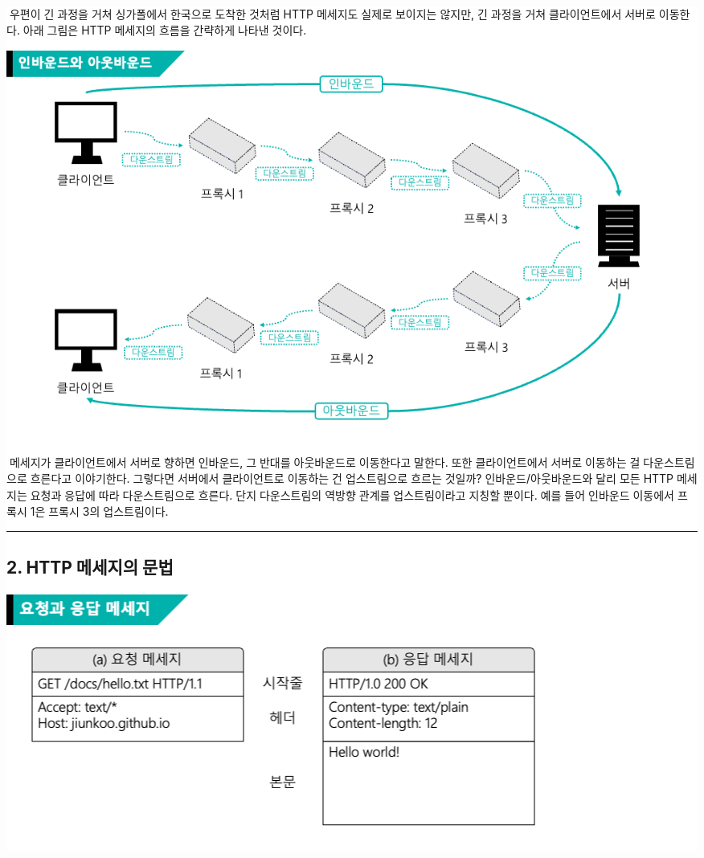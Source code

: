  우편이 긴 과정을 거쳐 싱가폴에서 한국으로 도착한 것처럼 HTTP 메세지도 실제로 보이지는 않지만, 긴 과정을 거쳐 클라이언트에서 서버로 이동한다. 아래 그림은 HTTP 메세지의 흐름을 간략하게 나타낸 것이다.

![슬라이드2](/assets/img/computer-science/web/theory/20230629-slide2.png)

 메세지가 클라이언트에서 서버로 향하면 인바운드, 그 반대를 아웃바운드로 이동한다고 말한다. 또한 클라이언트에서 서버로 이동하는 걸 다운스트림으로 흐른다고 이야기한다. 그렇다면 서버에서 클라이언트로 이동하는 건 업스트림으로 흐르는 것일까? 인바운드/아웃바운드와 달리 모든 HTTP 메세지는 요청과 응답에 따라 다운스트림으로 흐른다. 단지 다운스트림의 역방향 관계를 업스트림이라고 지칭할 뿐이다. 예를 들어 인바운드 이동에서 프록시 1은 프록시 3의 업스트림이다.

* * *

## 2. HTTP 메세지의 문법
![슬라이드3](/assets/img/computer-science/web/theory/20230629-slide3.png)
